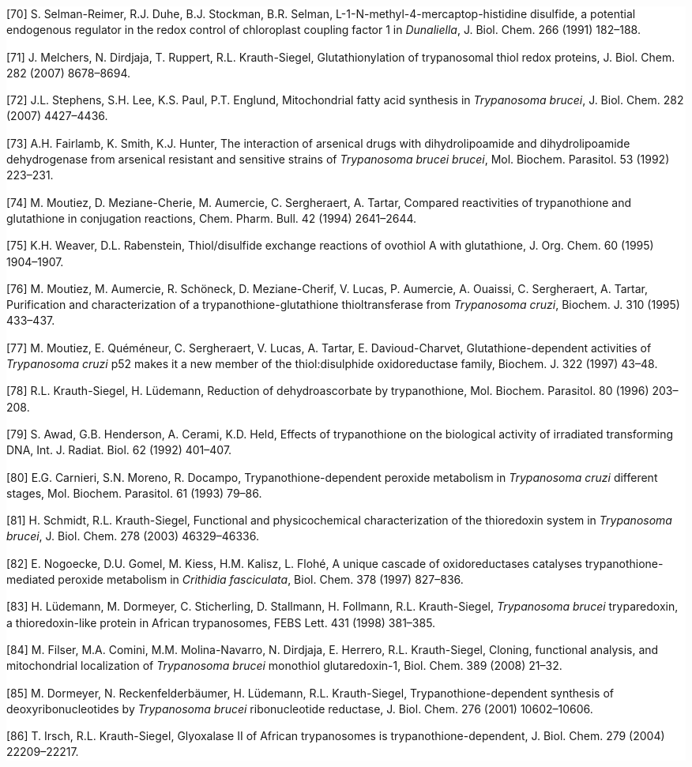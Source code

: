 [70] S. Selman-Reimer, R.J. Duhe, B.J. Stockman, B.R. Selman, L-1-N-methyl-4-mercaptop-histidine disulfide, a potential endogenous regulator in the redox control of chloroplast coupling factor 1 in *Dunaliella*, J. Biol. Chem. 266 (1991) 182–188.

[71] J. Melchers, N. Dirdjaja, T. Ruppert, R.L. Krauth-Siegel, Glutathionylation of trypanosomal thiol redox proteins, J. Biol. Chem. 282 (2007) 8678–8694.

[72] J.L. Stephens, S.H. Lee, K.S. Paul, P.T. Englund, Mitochondrial fatty acid synthesis in *Trypanosoma brucei*, J. Biol. Chem. 282 (2007) 4427–4436.

[73] A.H. Fairlamb, K. Smith, K.J. Hunter, The interaction of arsenical drugs with dihydrolipoamide and dihydrolipoamide dehydrogenase from arsenical resistant and sensitive strains of *Trypanosoma brucei brucei*, Mol. Biochem. Parasitol. 53 (1992) 223–231.

[74] M. Moutiez, D. Meziane-Cherie, M. Aumercie, C. Sergheraert, A. Tartar, Compared reactivities of trypanothione and glutathione in conjugation reactions, Chem. Pharm. Bull. 42 (1994) 2641–2644.

[75] K.H. Weaver, D.L. Rabenstein, Thiol/disulfide exchange reactions of ovothiol A with glutathione, J. Org. Chem. 60 (1995) 1904–1907.

[76] M. Moutiez, M. Aumercie, R. Schöneck, D. Meziane-Cherif, V. Lucas, P. Aumercie, A. Ouaissi, C. Sergheraert, A. Tartar, Purification and characterization of a trypanothione-glutathione thioltransferase from *Trypanosoma cruzi*, Biochem. J. 310 (1995) 433–437.

[77] M. Moutiez, E. Quéméneur, C. Sergheraert, V. Lucas, A. Tartar, E. Davioud-Charvet, Glutathione-dependent activities of *Trypanosoma cruzi* p52 makes it a new member of the thiol:disulphide oxidoreductase family, Biochem. J. 322 (1997) 43–48.

[78] R.L. Krauth-Siegel, H. Lüdemann, Reduction of dehydroascorbate by trypanothione, Mol. Biochem. Parasitol. 80 (1996) 203–208.

[79] S. Awad, G.B. Henderson, A. Cerami, K.D. Held, Effects of trypanothione on the biological activity of irradiated transforming DNA, Int. J. Radiat. Biol. 62 (1992) 401–407.

[80] E.G. Carnieri, S.N. Moreno, R. Docampo, Trypanothione-dependent peroxide metabolism in *Trypanosoma cruzi* different stages, Mol. Biochem. Parasitol. 61 (1993) 79–86.

[81] H. Schmidt, R.L. Krauth-Siegel, Functional and physicochemical characterization of the thioredoxin system in *Trypanosoma brucei*, J. Biol. Chem. 278 (2003) 46329–46336.

[82] E. Nogoecke, D.U. Gomel, M. Kiess, H.M. Kalisz, L. Flohé, A unique cascade of oxidoreductases catalyses trypanothione-mediated peroxide metabolism in *Crithidia fasciculata*, Biol. Chem. 378 (1997) 827–836.

[83] H. Lüdemann, M. Dormeyer, C. Sticherling, D. Stallmann, H. Follmann, R.L. Krauth-Siegel, *Trypanosoma brucei* tryparedoxin, a thioredoxin-like protein in African trypanosomes, FEBS Lett. 431 (1998) 381–385.

[84] M. Filser, M.A. Comini, M.M. Molina-Navarro, N. Dirdjaja, E. Herrero, R.L. Krauth-Siegel, Cloning, functional analysis, and mitochondrial localization of *Trypanosoma brucei* monothiol glutaredoxin-1, Biol. Chem. 389 (2008) 21–32.

[85] M. Dormeyer, N. Reckenfelderbäumer, H. Lüdemann, R.L. Krauth-Siegel, Trypanothione-dependent synthesis of deoxyribonucleotides by *Trypanosoma brucei* ribonucleotide reductase, J. Biol. Chem. 276 (2001) 10602–10606.

[86] T. Irsch, R.L. Krauth-Siegel, Glyoxalase II of African trypanosomes is trypanothione-dependent, J. Biol. Chem. 279 (2004) 22209–22217.
